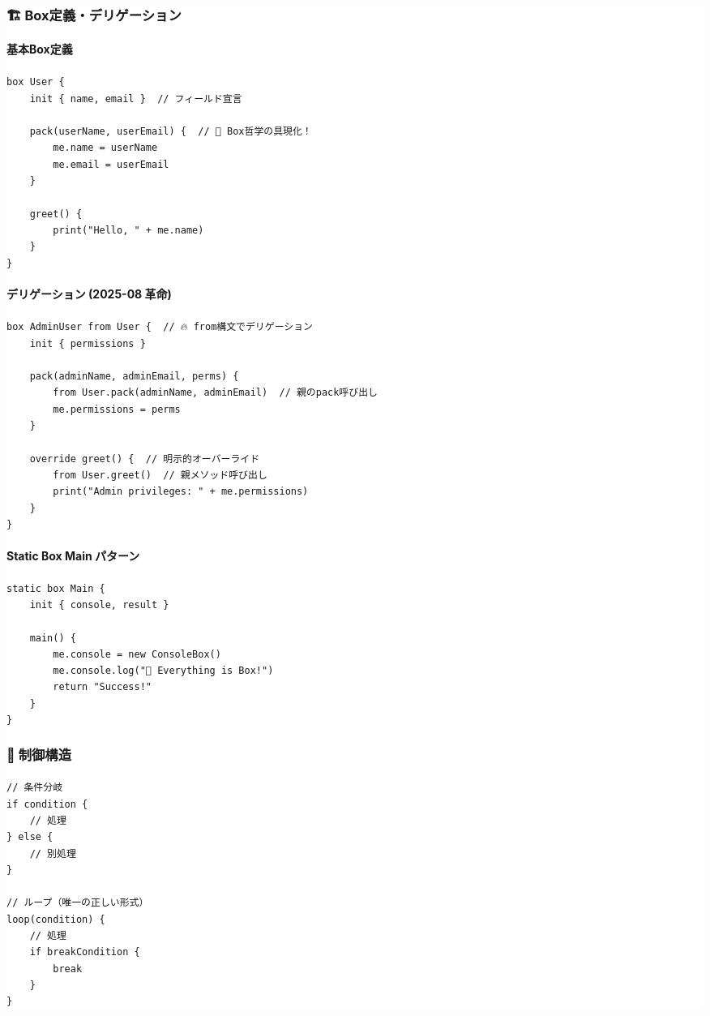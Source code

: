 ### 🏗️ **Box定義・デリゲーション**

#### 基本Box定義
```nyash
box User {
    init { name, email }  // フィールド宣言
    
    pack(userName, userEmail) {  // 🎁 Box哲学の具現化！
        me.name = userName
        me.email = userEmail  
    }
    
    greet() {
        print("Hello, " + me.name)
    }
}
```

#### デリゲーション (2025-08 革命)
```nyash
box AdminUser from User {  // 🔥 from構文でデリゲーション
    init { permissions }
    
    pack(adminName, adminEmail, perms) {
        from User.pack(adminName, adminEmail)  // 親のpack呼び出し
        me.permissions = perms
    }
    
    override greet() {  // 明示的オーバーライド
        from User.greet()  // 親メソッド呼び出し
        print("Admin privileges: " + me.permissions)
    }
}
```

#### Static Box Main パターン
```nyash
static box Main {
    init { console, result }
    
    main() {
        me.console = new ConsoleBox()
        me.console.log("🎉 Everything is Box!")
        return "Success!"
    }
}
```

### 🔄 **制御構造**

```nyash
// 条件分岐
if condition {
    // 処理
} else {
    // 別処理
}

// ループ（唯一の正しい形式）
loop(condition) {
    // 処理
    if breakCondition {
        break
    }
}
```